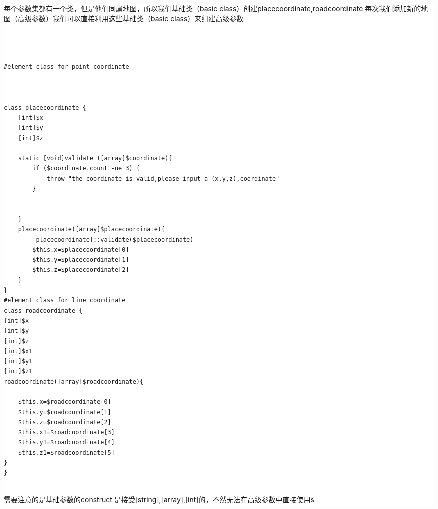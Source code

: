 
每个参数集都有一个类，但是他们同属地图，所以我们基础类（basic class）创建[placecoordinate](点坐标),[roadcoordinate](线坐标)
每次我们添加新的地图（高级参数）我们可以直接利用这些基础类（basic class）来组建高级参数


```



#element class for point coordinate



class placecoordinate {
    [int]$x
    [int]$y
    [int]$z

    static [void]validate ([array]$coordinate){
        if ($coordinate.count -ne 3) {
            throw "the coordinate is valid,please input a (x,y,z),coordinate"
        }

        
    }
    placecoordinate([array]$placecoordinate){
        [placecoordinate]::validate($placecoordinate)
        $this.x=$placecoordinate[0]
        $this.y=$placecoordinate[1]
        $this.z=$placecoordinate[2]
    }
}
#element class for line coordinate
class roadcoordinate {
[int]$x
[int]$y
[int]$z
[int]$x1    
[int]$y1
[int]$z1
roadcoordinate([array]$roadcoordinate){

    $this.x=$roadcoordinate[0]
    $this.y=$roadcoordinate[1]
    $this.z=$roadcoordinate[2]
    $this.x1=$roadcoordinate[3]
    $this.y1=$roadcoordinate[4]
    $this.z1=$roadcoordinate[5]
}
}


```
需要注意的是基础参数的construct 是接受[string],[array],[int]的，不然无法在高级参数中直接使用s


